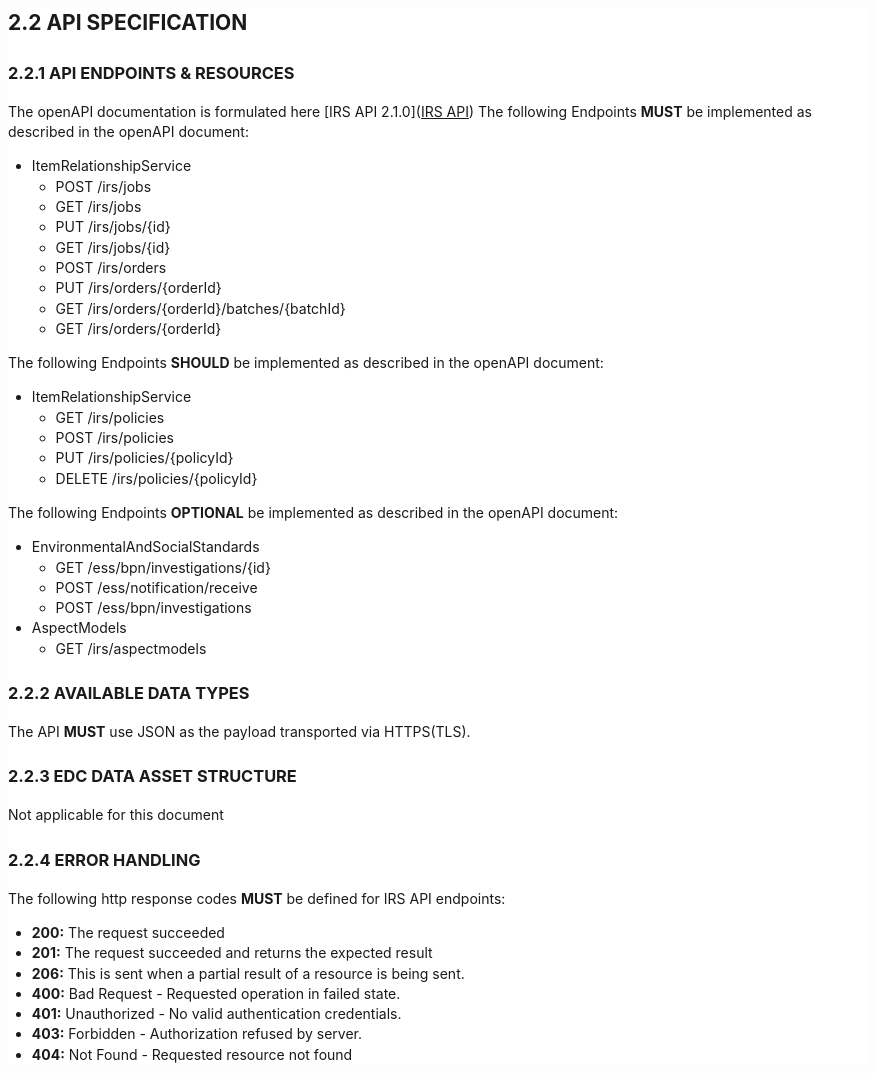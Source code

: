 ## 2.2 API SPECIFICATION

### 2.2.1 API ENDPOINTS & RESOURCES

The openAPI documentation is formulated here [IRS API 2.1.0]([IRS API](https://github.com/eclipse-tractusx/item-relationship-service/blob/3.5.2/docs/src/api/irs-api.yaml))
The following Endpoints **MUST** be implemented as described in the openAPI document:

- ItemRelationshipService
  - POST /irs/jobs
  - GET  /irs/jobs
  - PUT  /irs/jobs/\{id\}
  - GET  /irs/jobs/\{id\}
  - POST /irs/orders
  - PUT  /irs/orders/\{orderId\}
  - GET  /irs/orders/\{orderId\}/batches/\{batchId\}
  - GET  /irs/orders/\{orderId\}

The following Endpoints **SHOULD** be implemented as described in the openAPI document:

- ItemRelationshipService
  - GET /irs/policies
  - POST /irs/policies
  - PUT /irs/policies/\{policyId\}
  - DELETE /irs/policies/\{policyId\}

The following Endpoints **OPTIONAL** be implemented as described in the openAPI document:

- EnvironmentalAndSocialStandards
  - GET /ess/bpn/investigations/\{id\}
  - POST /ess/notification/receive
  - POST /ess/bpn/investigations
- AspectModels
  - GET /irs/aspectmodels

### 2.2.2 AVAILABLE DATA TYPES

The API **MUST** use JSON as the payload transported via HTTPS(TLS).

### 2.2.3 EDC DATA ASSET STRUCTURE

Not applicable for this document

### 2.2.4 ERROR HANDLING

The following http response codes **MUST** be defined for IRS API endpoints:

- **200:** The request succeeded
- **201:** The request succeeded and returns the expected result
- **206:** This is sent when a partial result of a resource is being sent.
- **400:** Bad Request - Requested operation in failed state.
- **401:** Unauthorized - No valid authentication credentials.
- **403:** Forbidden - Authorization refused by server.
- **404:** Not Found - Requested resource not found
